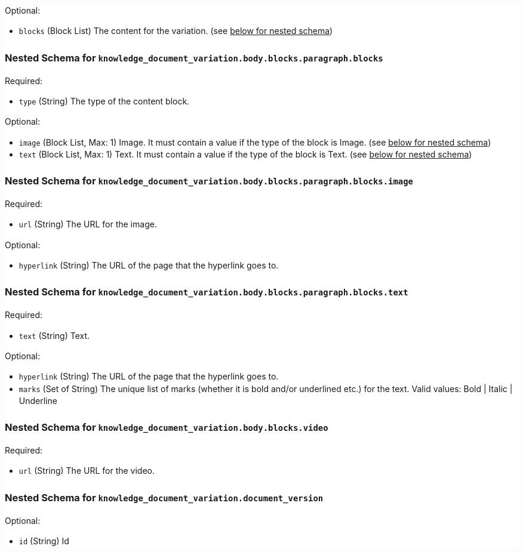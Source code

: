 Optional:

- `blocks` (Block List) The content for the variation. (see [below for nested schema](#nestedblock--knowledge_document_variation--body--blocks--paragraph--blocks))

<a id="nestedblock--knowledge_document_variation--body--blocks--paragraph--blocks"></a>
### Nested Schema for `knowledge_document_variation.body.blocks.paragraph.blocks`

Required:

- `type` (String) The type of the content block.

Optional:

- `image` (Block List, Max: 1) Image. It must contain a value if the type of the block is Image. (see [below for nested schema](#nestedblock--knowledge_document_variation--body--blocks--paragraph--blocks--image))
- `text` (Block List, Max: 1) Text. It must contain a value if the type of the block is Text. (see [below for nested schema](#nestedblock--knowledge_document_variation--body--blocks--paragraph--blocks--text))

<a id="nestedblock--knowledge_document_variation--body--blocks--paragraph--blocks--image"></a>
### Nested Schema for `knowledge_document_variation.body.blocks.paragraph.blocks.image`

Required:

- `url` (String) The URL for the image.

Optional:

- `hyperlink` (String) The URL of the page that the hyperlink goes to.


<a id="nestedblock--knowledge_document_variation--body--blocks--paragraph--blocks--text"></a>
### Nested Schema for `knowledge_document_variation.body.blocks.paragraph.blocks.text`

Required:

- `text` (String) Text.

Optional:

- `hyperlink` (String) The URL of the page that the hyperlink goes to.
- `marks` (Set of String) The unique list of marks (whether it is bold and/or underlined etc.) for the text. Valid values: Bold | Italic | Underline




<a id="nestedblock--knowledge_document_variation--body--blocks--video"></a>
### Nested Schema for `knowledge_document_variation.body.blocks.video`

Required:

- `url` (String) The URL for the video.




<a id="nestedblock--knowledge_document_variation--document_version"></a>
### Nested Schema for `knowledge_document_variation.document_version`

Optional:

- `id` (String) Id

